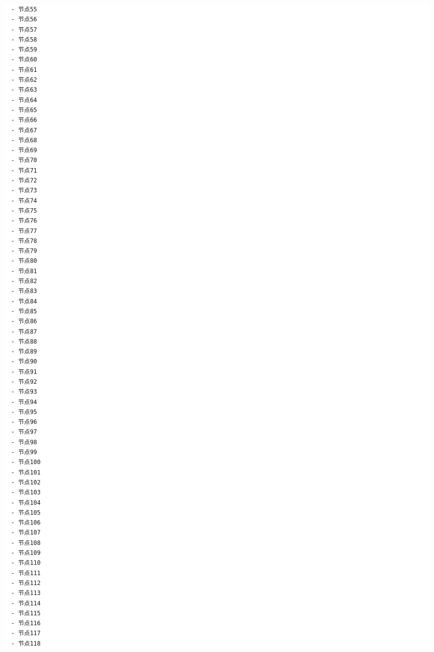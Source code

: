       - 节点55
      - 节点56
      - 节点57
      - 节点58
      - 节点59
      - 节点60
      - 节点61
      - 节点62
      - 节点63
      - 节点64
      - 节点65
      - 节点66
      - 节点67
      - 节点68
      - 节点69
      - 节点70
      - 节点71
      - 节点72
      - 节点73
      - 节点74
      - 节点75
      - 节点76
      - 节点77
      - 节点78
      - 节点79
      - 节点80
      - 节点81
      - 节点82
      - 节点83
      - 节点84
      - 节点85
      - 节点86
      - 节点87
      - 节点88
      - 节点89
      - 节点90
      - 节点91
      - 节点92
      - 节点93
      - 节点94
      - 节点95
      - 节点96
      - 节点97
      - 节点98
      - 节点99
      - 节点100
      - 节点101
      - 节点102
      - 节点103
      - 节点104
      - 节点105
      - 节点106
      - 节点107
      - 节点108
      - 节点109
      - 节点110
      - 节点111
      - 节点112
      - 节点113
      - 节点114
      - 节点115
      - 节点116
      - 节点117
      - 节点118